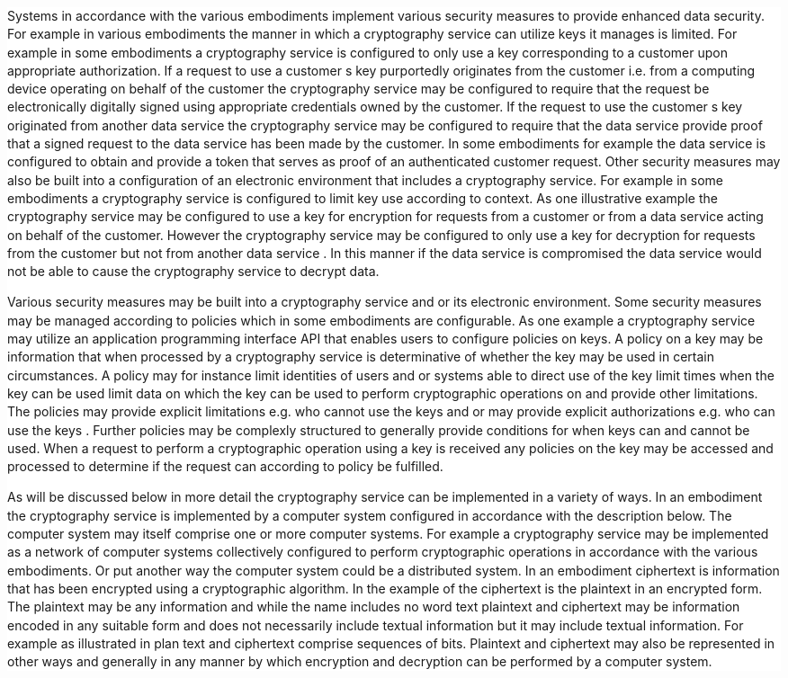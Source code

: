 Systems in accordance with the various embodiments implement various security measures to provide enhanced data security. For example in various embodiments the manner in which a cryptography service can utilize keys it manages is limited. For example in some embodiments a cryptography service is configured to only use a key corresponding to a customer upon appropriate authorization. If a request to use a customer s key purportedly originates from the customer i.e. from a computing device operating on behalf of the customer the cryptography service may be configured to require that the request be electronically digitally signed using appropriate credentials owned by the customer. If the request to use the customer s key originated from another data service the cryptography service may be configured to require that the data service provide proof that a signed request to the data service has been made by the customer. In some embodiments for example the data service is configured to obtain and provide a token that serves as proof of an authenticated customer request. Other security measures may also be built into a configuration of an electronic environment that includes a cryptography service. For example in some embodiments a cryptography service is configured to limit key use according to context. As one illustrative example the cryptography service may be configured to use a key for encryption for requests from a customer or from a data service acting on behalf of the customer. However the cryptography service may be configured to only use a key for decryption for requests from the customer but not from another data service . In this manner if the data service is compromised the data service would not be able to cause the cryptography service to decrypt data.

Various security measures may be built into a cryptography service and or its electronic environment. Some security measures may be managed according to policies which in some embodiments are configurable. As one example a cryptography service may utilize an application programming interface API that enables users to configure policies on keys. A policy on a key may be information that when processed by a cryptography service is determinative of whether the key may be used in certain circumstances. A policy may for instance limit identities of users and or systems able to direct use of the key limit times when the key can be used limit data on which the key can be used to perform cryptographic operations on and provide other limitations. The policies may provide explicit limitations e.g. who cannot use the keys and or may provide explicit authorizations e.g. who can use the keys . Further policies may be complexly structured to generally provide conditions for when keys can and cannot be used. When a request to perform a cryptographic operation using a key is received any policies on the key may be accessed and processed to determine if the request can according to policy be fulfilled.

As will be discussed below in more detail the cryptography service can be implemented in a variety of ways. In an embodiment the cryptography service is implemented by a computer system configured in accordance with the description below. The computer system may itself comprise one or more computer systems. For example a cryptography service may be implemented as a network of computer systems collectively configured to perform cryptographic operations in accordance with the various embodiments. Or put another way the computer system could be a distributed system. In an embodiment ciphertext is information that has been encrypted using a cryptographic algorithm. In the example of the ciphertext is the plaintext in an encrypted form. The plaintext may be any information and while the name includes no word text plaintext and ciphertext may be information encoded in any suitable form and does not necessarily include textual information but it may include textual information. For example as illustrated in plan text and ciphertext comprise sequences of bits. Plaintext and ciphertext may also be represented in other ways and generally in any manner by which encryption and decryption can be performed by a computer system.
